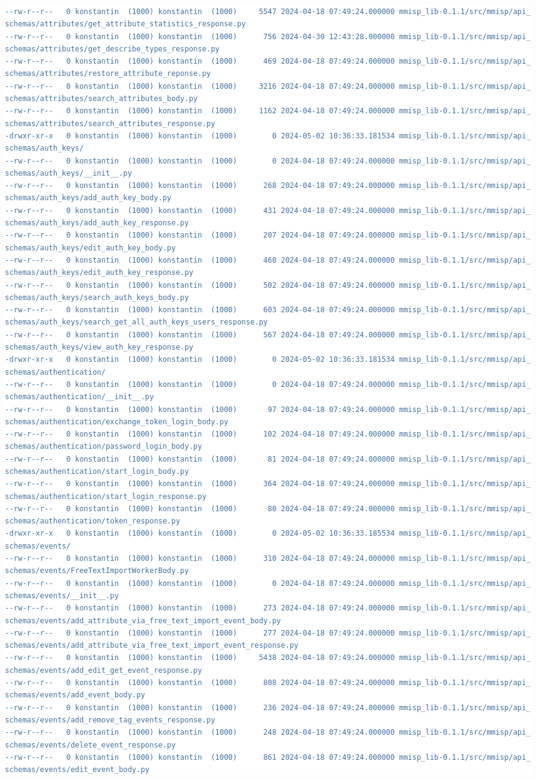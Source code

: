 ```diff
--rw-r--r--   0 konstantin  (1000) konstantin  (1000)     5547 2024-04-18 07:49:24.000000 mmisp_lib-0.1.1/src/mmisp/api_schemas/attributes/get_attribute_statistics_response.py
--rw-r--r--   0 konstantin  (1000) konstantin  (1000)      756 2024-04-30 12:43:28.000000 mmisp_lib-0.1.1/src/mmisp/api_schemas/attributes/get_describe_types_response.py
--rw-r--r--   0 konstantin  (1000) konstantin  (1000)      469 2024-04-18 07:49:24.000000 mmisp_lib-0.1.1/src/mmisp/api_schemas/attributes/restore_attribute_reponse.py
--rw-r--r--   0 konstantin  (1000) konstantin  (1000)     3216 2024-04-18 07:49:24.000000 mmisp_lib-0.1.1/src/mmisp/api_schemas/attributes/search_attributes_body.py
--rw-r--r--   0 konstantin  (1000) konstantin  (1000)     1162 2024-04-18 07:49:24.000000 mmisp_lib-0.1.1/src/mmisp/api_schemas/attributes/search_attributes_response.py
-drwxr-xr-x   0 konstantin  (1000) konstantin  (1000)        0 2024-05-02 10:36:33.181534 mmisp_lib-0.1.1/src/mmisp/api_schemas/auth_keys/
--rw-r--r--   0 konstantin  (1000) konstantin  (1000)        0 2024-04-18 07:49:24.000000 mmisp_lib-0.1.1/src/mmisp/api_schemas/auth_keys/__init__.py
--rw-r--r--   0 konstantin  (1000) konstantin  (1000)      268 2024-04-18 07:49:24.000000 mmisp_lib-0.1.1/src/mmisp/api_schemas/auth_keys/add_auth_key_body.py
--rw-r--r--   0 konstantin  (1000) konstantin  (1000)      431 2024-04-18 07:49:24.000000 mmisp_lib-0.1.1/src/mmisp/api_schemas/auth_keys/add_auth_key_response.py
--rw-r--r--   0 konstantin  (1000) konstantin  (1000)      207 2024-04-18 07:49:24.000000 mmisp_lib-0.1.1/src/mmisp/api_schemas/auth_keys/edit_auth_key_body.py
--rw-r--r--   0 konstantin  (1000) konstantin  (1000)      460 2024-04-18 07:49:24.000000 mmisp_lib-0.1.1/src/mmisp/api_schemas/auth_keys/edit_auth_key_response.py
--rw-r--r--   0 konstantin  (1000) konstantin  (1000)      502 2024-04-18 07:49:24.000000 mmisp_lib-0.1.1/src/mmisp/api_schemas/auth_keys/search_auth_keys_body.py
--rw-r--r--   0 konstantin  (1000) konstantin  (1000)      603 2024-04-18 07:49:24.000000 mmisp_lib-0.1.1/src/mmisp/api_schemas/auth_keys/search_get_all_auth_keys_users_response.py
--rw-r--r--   0 konstantin  (1000) konstantin  (1000)      567 2024-04-18 07:49:24.000000 mmisp_lib-0.1.1/src/mmisp/api_schemas/auth_keys/view_auth_key_response.py
-drwxr-xr-x   0 konstantin  (1000) konstantin  (1000)        0 2024-05-02 10:36:33.181534 mmisp_lib-0.1.1/src/mmisp/api_schemas/authentication/
--rw-r--r--   0 konstantin  (1000) konstantin  (1000)        0 2024-04-18 07:49:24.000000 mmisp_lib-0.1.1/src/mmisp/api_schemas/authentication/__init__.py
--rw-r--r--   0 konstantin  (1000) konstantin  (1000)       97 2024-04-18 07:49:24.000000 mmisp_lib-0.1.1/src/mmisp/api_schemas/authentication/exchange_token_login_body.py
--rw-r--r--   0 konstantin  (1000) konstantin  (1000)      102 2024-04-18 07:49:24.000000 mmisp_lib-0.1.1/src/mmisp/api_schemas/authentication/password_login_body.py
--rw-r--r--   0 konstantin  (1000) konstantin  (1000)       81 2024-04-18 07:49:24.000000 mmisp_lib-0.1.1/src/mmisp/api_schemas/authentication/start_login_body.py
--rw-r--r--   0 konstantin  (1000) konstantin  (1000)      364 2024-04-18 07:49:24.000000 mmisp_lib-0.1.1/src/mmisp/api_schemas/authentication/start_login_response.py
--rw-r--r--   0 konstantin  (1000) konstantin  (1000)       80 2024-04-18 07:49:24.000000 mmisp_lib-0.1.1/src/mmisp/api_schemas/authentication/token_response.py
-drwxr-xr-x   0 konstantin  (1000) konstantin  (1000)        0 2024-05-02 10:36:33.185534 mmisp_lib-0.1.1/src/mmisp/api_schemas/events/
--rw-r--r--   0 konstantin  (1000) konstantin  (1000)      310 2024-04-18 07:49:24.000000 mmisp_lib-0.1.1/src/mmisp/api_schemas/events/FreeTextImportWorkerBody.py
--rw-r--r--   0 konstantin  (1000) konstantin  (1000)        0 2024-04-18 07:49:24.000000 mmisp_lib-0.1.1/src/mmisp/api_schemas/events/__init__.py
--rw-r--r--   0 konstantin  (1000) konstantin  (1000)      273 2024-04-18 07:49:24.000000 mmisp_lib-0.1.1/src/mmisp/api_schemas/events/add_attribute_via_free_text_import_event_body.py
--rw-r--r--   0 konstantin  (1000) konstantin  (1000)      277 2024-04-18 07:49:24.000000 mmisp_lib-0.1.1/src/mmisp/api_schemas/events/add_attribute_via_free_text_import_event_response.py
--rw-r--r--   0 konstantin  (1000) konstantin  (1000)     5438 2024-04-18 07:49:24.000000 mmisp_lib-0.1.1/src/mmisp/api_schemas/events/add_edit_get_event_response.py
--rw-r--r--   0 konstantin  (1000) konstantin  (1000)      808 2024-04-18 07:49:24.000000 mmisp_lib-0.1.1/src/mmisp/api_schemas/events/add_event_body.py
--rw-r--r--   0 konstantin  (1000) konstantin  (1000)      236 2024-04-18 07:49:24.000000 mmisp_lib-0.1.1/src/mmisp/api_schemas/events/add_remove_tag_events_response.py
--rw-r--r--   0 konstantin  (1000) konstantin  (1000)      248 2024-04-18 07:49:24.000000 mmisp_lib-0.1.1/src/mmisp/api_schemas/events/delete_event_response.py
--rw-r--r--   0 konstantin  (1000) konstantin  (1000)      861 2024-04-18 07:49:24.000000 mmisp_lib-0.1.1/src/mmisp/api_schemas/events/edit_event_body.py
```